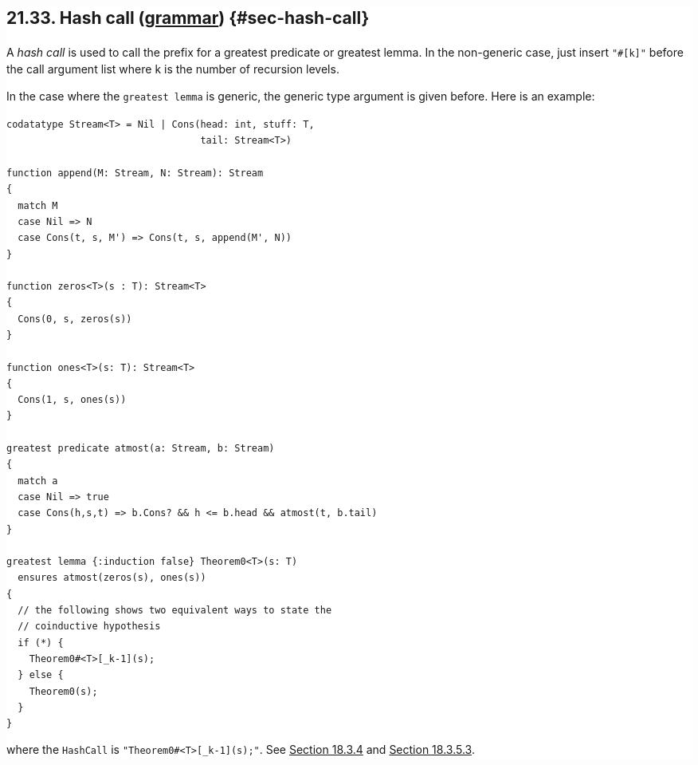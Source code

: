 ## 21.33. Hash call ([grammar](#g-hash-call)) {#sec-hash-call}

A _hash call_  is used to call the prefix for a greatest predicate or greatest lemma.
In the non-generic case, just insert `"#[k]"` before the call argument
list where k is the number of recursion levels.

In the case where the `greatest lemma` is generic, the generic type
argument is given before. Here is an example:


```dafny
codatatype Stream<T> = Nil | Cons(head: int, stuff: T,
                                  tail: Stream<T>)

function append(M: Stream, N: Stream): Stream
{
  match M
  case Nil => N
  case Cons(t, s, M') => Cons(t, s, append(M', N))
}

function zeros<T>(s : T): Stream<T>
{
  Cons(0, s, zeros(s))
}

function ones<T>(s: T): Stream<T>
{
  Cons(1, s, ones(s))
}

greatest predicate atmost(a: Stream, b: Stream)
{
  match a
  case Nil => true
  case Cons(h,s,t) => b.Cons? && h <= b.head && atmost(t, b.tail)
}

greatest lemma {:induction false} Theorem0<T>(s: T)
  ensures atmost(zeros(s), ones(s))
{
  // the following shows two equivalent ways to state the
  // coinductive hypothesis
  if (*) {
    Theorem0#<T>[_k-1](s);
  } else {
    Theorem0(s);
  }
}
```

where the ``HashCall`` is `"Theorem0#<T>[_k-1](s);"`.
See [Section 18.3.4](#sec-copredicates) and [Section 18.3.5.3](#sec-prefix-lemmas).


[^Old]: The semantics of `old` in Dafny differs from similar constructs in other specification languages like ACSL or JML.
[^set-of-objects-not-in-functions]: In order to be deterministic, the result of a function should only depend on the arguments and of the objects  it [reads](#sec-reads-clause), and Dafny does not provide a way to explicitly pass the entire heap as the argument to a function. See [this post](https://github.com/dafny-lang/dafny/issues/1366#issuecomment-906785889) for more insights.
[^CTC]: This set of operations that are constant-folded may be enlarged in future versions of `dafny`.